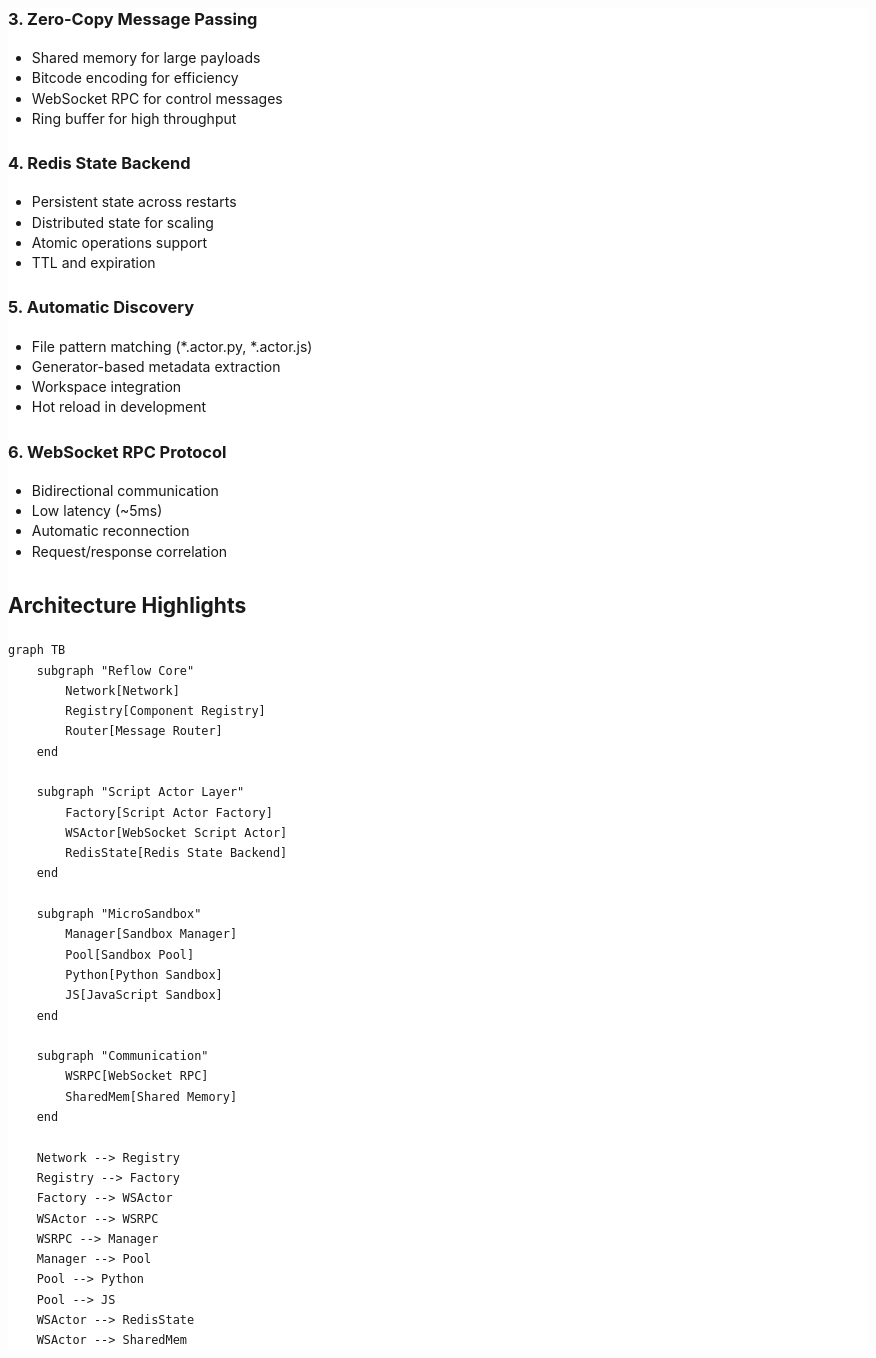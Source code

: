 ### 3. Zero-Copy Message Passing
- Shared memory for large payloads
- Bitcode encoding for efficiency
- WebSocket RPC for control messages
- Ring buffer for high throughput

### 4. Redis State Backend
- Persistent state across restarts
- Distributed state for scaling
- Atomic operations support
- TTL and expiration

### 5. Automatic Discovery
- File pattern matching (*.actor.py, *.actor.js)
- Generator-based metadata extraction
- Workspace integration
- Hot reload in development

### 6. WebSocket RPC Protocol
- Bidirectional communication
- Low latency (~5ms)
- Automatic reconnection
- Request/response correlation

## Architecture Highlights

```mermaid
graph TB
    subgraph "Reflow Core"
        Network[Network]
        Registry[Component Registry]
        Router[Message Router]
    end
    
    subgraph "Script Actor Layer"
        Factory[Script Actor Factory]
        WSActor[WebSocket Script Actor]
        RedisState[Redis State Backend]
    end
    
    subgraph "MicroSandbox"
        Manager[Sandbox Manager]
        Pool[Sandbox Pool]
        Python[Python Sandbox]
        JS[JavaScript Sandbox]
    end
    
    subgraph "Communication"
        WSRPC[WebSocket RPC]
        SharedMem[Shared Memory]
    end
    
    Network --> Registry
    Registry --> Factory
    Factory --> WSActor
    WSActor --> WSRPC
    WSRPC --> Manager
    Manager --> Pool
    Pool --> Python
    Pool --> JS
    WSActor --> RedisState
    WSActor --> SharedMem
```